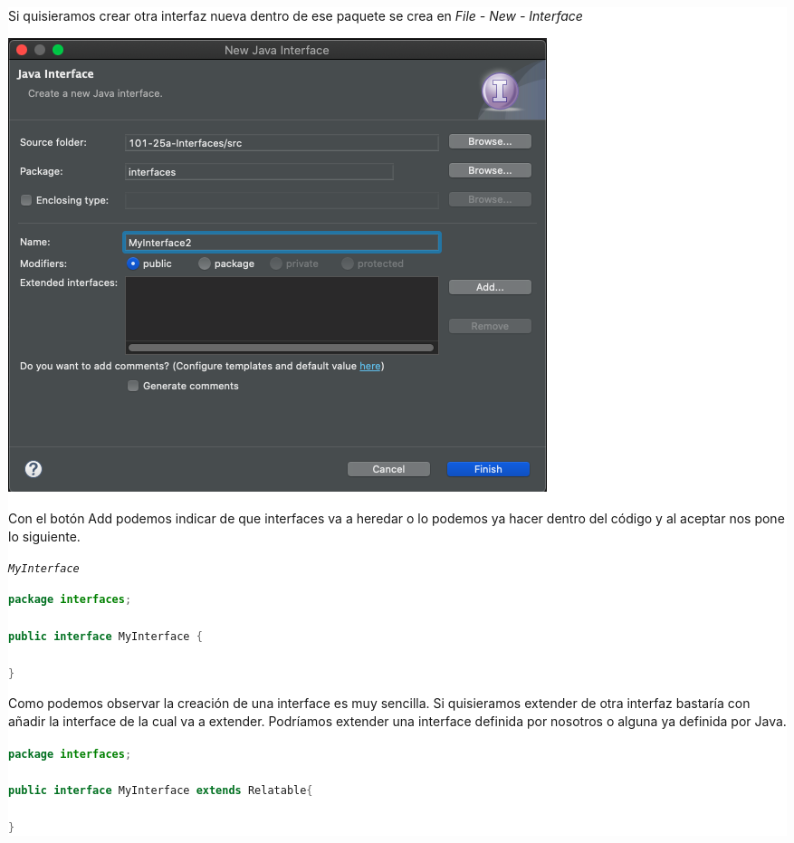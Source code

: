 Si quisieramos crear otra interfaz nueva dentro de ese paquete se crea en *File - New - Interface*

![25-02](images/25-02.png)

Con el botón Add podemos indicar de que interfaces va a heredar o lo podemos ya hacer dentro del código y al aceptar nos pone lo siguiente.

*`MyInterface`*

```java
package interfaces;

public interface MyInterface {

}
```

Como podemos observar la creación de una interface es muy sencilla. Si quisieramos extender de otra interfaz bastaría con añadir la interface de la cual va a extender. Podríamos extender una interface definida por nosotros o alguna ya definida por Java.

```java
package interfaces;

public interface MyInterface extends Relatable{

}
```
